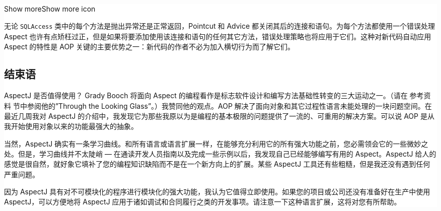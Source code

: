 Show moreShow more icon

无论 `SQLAccess` 类中的每个方法是抛出异常还是正常返回，Pointcut 和 Advice 都关闭其后的连接和语句。为每个方法都使用一个错误处理 Aspect 也许有点矫枉过正，但是如果将要添加使用该连接和语句的任何其它方法，错误处理策略也将应用于它们。这种对新代码自动应用 Aspect 的特性是 AOP 关键的主要优势之一：新代码的作者不必为加入横切行为而了解它们。

## 结束语

AspectJ 是否值得使用？ Grady Booch 将面向 Aspect 的编程看作是标志软件设计和编写方法基础性转变的三大运动之一。（请在 参考资料 节中参阅他的”Through the Looking Glass”。）我赞同他的观点。AOP 解决了面向对象和其它过程性语言未能处理的一块问题空间。在最近几周我对 AspectJ 的介绍中，我发现它为那些我原以为是编程的基本极限的问题提供了一流的、可重用的解决方案。可以说 AOP 是从我开始使用对象以来的功能最强大的抽象。

当然，AspectJ 确实有一条学习曲线。和所有语言或语言扩展一样，在能够充分利用它的所有强大功能之前，您必需领会它的一些微妙之处。但是，学习曲线并不太陡峭 ― 在通读开发人员指南以及完成一些示例以后，我发现自己已经能够编写有用的 Aspect。AspectJ 给人的感觉是很自然，就好象它填补了您的编程知识缺陷而不是在一个新方向上的扩展。某些 AspectJ 工具还有些粗糙，但是我还没有遇到任何严重问题。

因为 AspectJ 具有对不可模块化的程序进行模块化的强大功能，我认为它值得立即使用。如果您的项目或公司还没有准备好在生产中使用 AspectJ，可以方便地将 AspectJ 应用于诸如调试和合同履行之类的开发事项。请注意一下这种语言扩展，这将对您有所帮助。